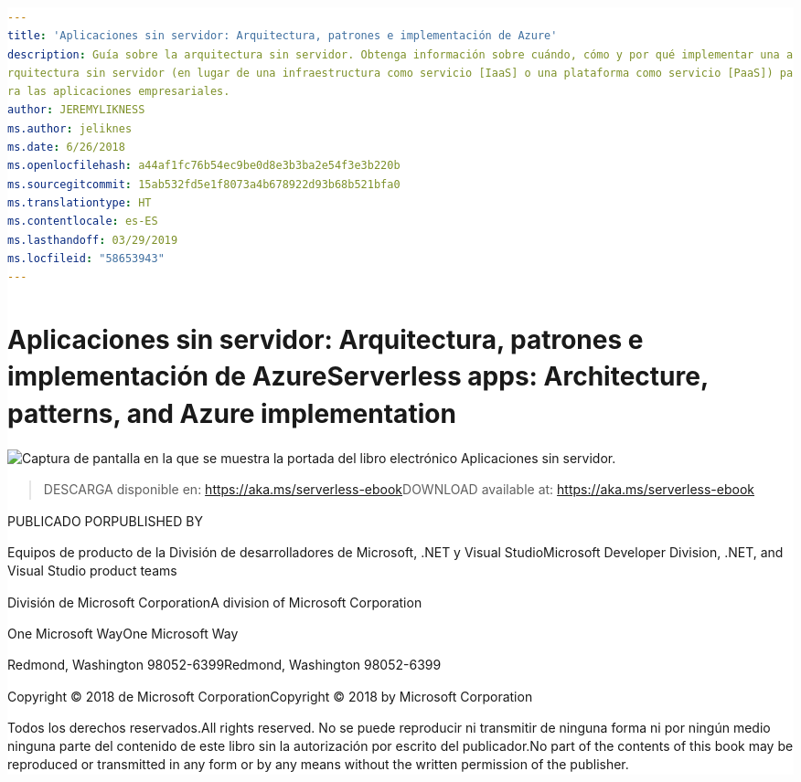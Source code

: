 ```yaml
---
title: 'Aplicaciones sin servidor: Arquitectura, patrones e implementación de Azure'
description: Guía sobre la arquitectura sin servidor. Obtenga información sobre cuándo, cómo y por qué implementar una arquitectura sin servidor (en lugar de una infraestructura como servicio [IaaS] o una plataforma como servicio [PaaS]) para las aplicaciones empresariales.
author: JEREMYLIKNESS
ms.author: jeliknes
ms.date: 6/26/2018
ms.openlocfilehash: a44af1fc76b54ec9be0d8e3b3ba2e54f3e3b220b
ms.sourcegitcommit: 15ab532fd5e1f8073a4b678922d93b68b521bfa0
ms.translationtype: HT
ms.contentlocale: es-ES
ms.lasthandoff: 03/29/2019
ms.locfileid: "58653943"
---
```

# <a name="serverless-apps-architecture-patterns-and-azure-implementation"></a><span data-ttu-id="95e2a-104">Aplicaciones sin servidor: Arquitectura, patrones e implementación de Azure</span><span class="sxs-lookup"><span data-stu-id="95e2a-104">Serverless apps: Architecture, patterns, and Azure implementation</span></span>

![Captura de pantalla en la que se muestra la portada del libro electrónico Aplicaciones sin servidor.](./media/index/serverless-apps-cover.jpg)

> <span data-ttu-id="95e2a-106">DESCARGA disponible en: <https://aka.ms/serverless-ebook></span><span class="sxs-lookup"><span data-stu-id="95e2a-106">DOWNLOAD available at: <https://aka.ms/serverless-ebook></span></span>

<span data-ttu-id="95e2a-107">PUBLICADO POR</span><span class="sxs-lookup"><span data-stu-id="95e2a-107">PUBLISHED BY</span></span>

<span data-ttu-id="95e2a-108">Equipos de producto de la División de desarrolladores de Microsoft, .NET y Visual Studio</span><span class="sxs-lookup"><span data-stu-id="95e2a-108">Microsoft Developer Division, .NET, and Visual Studio product teams</span></span>

<span data-ttu-id="95e2a-109">División de Microsoft Corporation</span><span class="sxs-lookup"><span data-stu-id="95e2a-109">A division of Microsoft Corporation</span></span>

<span data-ttu-id="95e2a-110">One Microsoft Way</span><span class="sxs-lookup"><span data-stu-id="95e2a-110">One Microsoft Way</span></span>

<span data-ttu-id="95e2a-111">Redmond, Washington 98052-6399</span><span class="sxs-lookup"><span data-stu-id="95e2a-111">Redmond, Washington 98052-6399</span></span>

<span data-ttu-id="95e2a-112">Copyright © 2018 de Microsoft Corporation</span><span class="sxs-lookup"><span data-stu-id="95e2a-112">Copyright © 2018 by Microsoft Corporation</span></span>

<span data-ttu-id="95e2a-113">Todos los derechos reservados.</span><span class="sxs-lookup"><span data-stu-id="95e2a-113">All rights reserved.</span></span> <span data-ttu-id="95e2a-114">No se puede reproducir ni transmitir de ninguna forma ni por ningún medio ninguna parte del contenido de este libro sin la autorización por escrito del publicador.</span><span class="sxs-lookup"><span data-stu-id="95e2a-114">No part of the contents of this book may be reproduced or transmitted in any form or by any means without the written permission of the publisher.</span></span>

